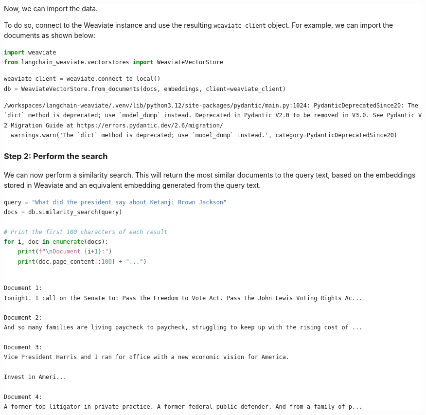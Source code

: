 Now, we can import the data.

To do so, connect to the Weaviate instance and use the resulting `weaviate_client` object. For example, we can import the documents as shown below:

```python
import weaviate
from langchain_weaviate.vectorstores import WeaviateVectorStore
```

```python
weaviate_client = weaviate.connect_to_local()
db = WeaviateVectorStore.from_documents(docs, embeddings, client=weaviate_client)
```

```output
/workspaces/langchain-weaviate/.venv/lib/python3.12/site-packages/pydantic/main.py:1024: PydanticDeprecatedSince20: The `dict` method is deprecated; use `model_dump` instead. Deprecated in Pydantic V2.0 to be removed in V3.0. See Pydantic V2 Migration Guide at https://errors.pydantic.dev/2.6/migration/
  warnings.warn('The `dict` method is deprecated; use `model_dump` instead.', category=PydanticDeprecatedSince20)
```

### Step 2: Perform the search

We can now perform a similarity search. This will return the most similar documents to the query text, based on the embeddings stored in Weaviate and an equivalent embedding generated from the query text.

```python
query = "What did the president say about Ketanji Brown Jackson"
docs = db.similarity_search(query)

# Print the first 100 characters of each result
for i, doc in enumerate(docs):
    print(f"\nDocument {i+1}:")
    print(doc.page_content[:100] + "...")
```

```output

Document 1:
Tonight. I call on the Senate to: Pass the Freedom to Vote Act. Pass the John Lewis Voting Rights Ac...

Document 2:
And so many families are living paycheck to paycheck, struggling to keep up with the rising cost of ...

Document 3:
Vice President Harris and I ran for office with a new economic vision for America.

Invest in Ameri...

Document 4:
A former top litigator in private practice. A former federal public defender. And from a family of p...
```
